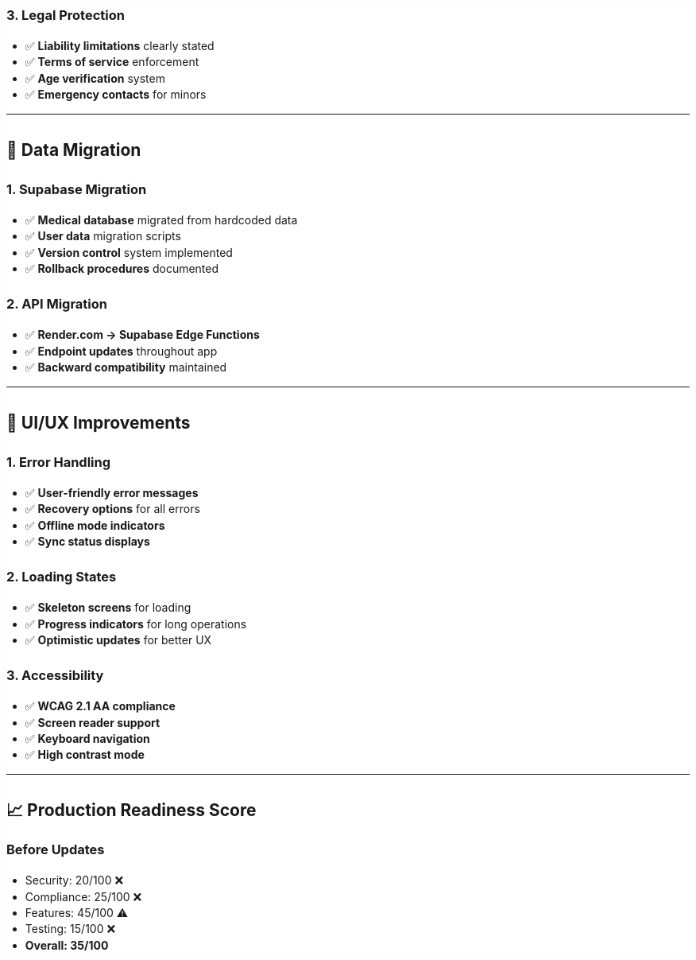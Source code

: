 ### 3. Legal Protection
- ✅ **Liability limitations** clearly stated
- ✅ **Terms of service** enforcement
- ✅ **Age verification** system
- ✅ **Emergency contacts** for minors

---

## 🔄 Data Migration

### 1. Supabase Migration
- ✅ **Medical database** migrated from hardcoded data
- ✅ **User data** migration scripts
- ✅ **Version control** system implemented
- ✅ **Rollback procedures** documented

### 2. API Migration
- ✅ **Render.com → Supabase Edge Functions**
- ✅ **Endpoint updates** throughout app
- ✅ **Backward compatibility** maintained

---

## 🎨 UI/UX Improvements

### 1. Error Handling
- ✅ **User-friendly error messages**
- ✅ **Recovery options** for all errors
- ✅ **Offline mode indicators**
- ✅ **Sync status displays**

### 2. Loading States
- ✅ **Skeleton screens** for loading
- ✅ **Progress indicators** for long operations
- ✅ **Optimistic updates** for better UX

### 3. Accessibility
- ✅ **WCAG 2.1 AA compliance**
- ✅ **Screen reader support**
- ✅ **Keyboard navigation**
- ✅ **High contrast mode**

---

## 📈 Production Readiness Score

### Before Updates
- Security: 20/100 ❌
- Compliance: 25/100 ❌
- Features: 45/100 ⚠️
- Testing: 15/100 ❌
- **Overall: 35/100**
